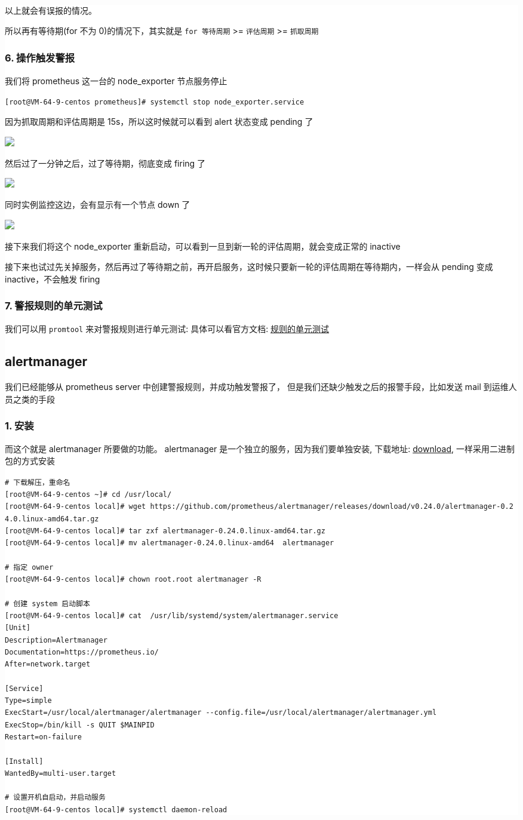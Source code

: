 以上就会有误报的情况。

所以再有等待期(for 不为 0)的情况下，其实就是 `for 等待周期` >= `评估周期` >= `抓取周期`

### 6. 操作触发警报
我们将 prometheus 这一台的 node_exporter 节点服务停止
```text
[root@VM-64-9-centos prometheus]# systemctl stop node_exporter.service
```
因为抓取周期和评估周期是 15s，所以这时候就可以看到 alert 状态变成 pending 了

![](7.png)

然后过了一分钟之后，过了等待期，彻底变成 firing 了

![](8.png)

同时实例监控这边，会有显示有一个节点 down  了

![](9.png)

接下来我们将这个 node_exporter 重新启动，可以看到一旦到新一轮的评估周期，就会变成正常的 inactive

接下来也试过先关掉服务，然后再过了等待期之前，再开启服务，这时候只要新一轮的评估周期在等待期内，一样会从 pending 变成 inactive，不会触发 firing

### 7. 警报规则的单元测试
我们可以用 `promtool` 来对警报规则进行单元测试: 具体可以看官方文档: [规则的单元测试](https://prometheus.io/docs/prometheus/latest/configuration/unit_testing_rules/)

## alertmanager
我们已经能够从 prometheus server 中创建警报规则，并成功触发警报了， 但是我们还缺少触发之后的报警手段，比如发送 mail 到运维人员之类的手段
### 1. 安装
而这个就是 alertmanager 所要做的功能。 alertmanager 是一个独立的服务，因为我们要单独安装, 下载地址: [download](https://prometheus.io/download/), 一样采用二进制包的方式安装
```text
# 下载解压，重命名
[root@VM-64-9-centos ~]# cd /usr/local/
[root@VM-64-9-centos local]# wget https://github.com/prometheus/alertmanager/releases/download/v0.24.0/alertmanager-0.24.0.linux-amd64.tar.gz
[root@VM-64-9-centos local]# tar zxf alertmanager-0.24.0.linux-amd64.tar.gz
[root@VM-64-9-centos local]# mv alertmanager-0.24.0.linux-amd64  alertmanager

# 指定 owner
[root@VM-64-9-centos local]# chown root.root alertmanager -R

# 创建 system 启动脚本
[root@VM-64-9-centos local]# cat  /usr/lib/systemd/system/alertmanager.service
[Unit]
Description=Alertmanager
Documentation=https://prometheus.io/
After=network.target

[Service]
Type=simple
ExecStart=/usr/local/alertmanager/alertmanager --config.file=/usr/local/alertmanager/alertmanager.yml
ExecStop=/bin/kill -s QUIT $MAINPID
Restart=on-failure

[Install]
WantedBy=multi-user.target

# 设置开机自启动，并启动服务
[root@VM-64-9-centos local]# systemctl daemon-reload
```